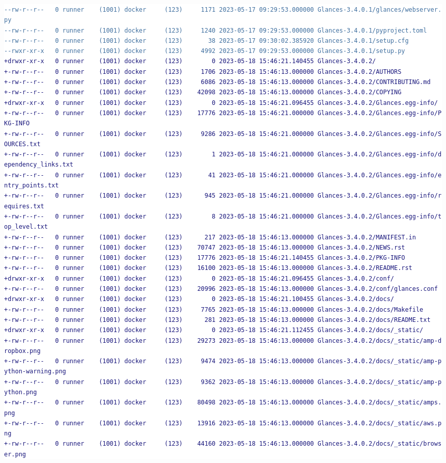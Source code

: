 ```diff
--rw-r--r--   0 runner    (1001) docker     (123)     1171 2023-05-17 09:29:53.000000 Glances-3.4.0.1/glances/webserver.py
--rw-r--r--   0 runner    (1001) docker     (123)     1240 2023-05-17 09:29:53.000000 Glances-3.4.0.1/pyproject.toml
--rw-r--r--   0 runner    (1001) docker     (123)       38 2023-05-17 09:30:02.385920 Glances-3.4.0.1/setup.cfg
--rwxr-xr-x   0 runner    (1001) docker     (123)     4992 2023-05-17 09:29:53.000000 Glances-3.4.0.1/setup.py
+drwxr-xr-x   0 runner    (1001) docker     (123)        0 2023-05-18 15:46:21.140455 Glances-3.4.0.2/
+-rw-r--r--   0 runner    (1001) docker     (123)     1706 2023-05-18 15:46:13.000000 Glances-3.4.0.2/AUTHORS
+-rw-r--r--   0 runner    (1001) docker     (123)     6086 2023-05-18 15:46:13.000000 Glances-3.4.0.2/CONTRIBUTING.md
+-rw-r--r--   0 runner    (1001) docker     (123)    42098 2023-05-18 15:46:13.000000 Glances-3.4.0.2/COPYING
+drwxr-xr-x   0 runner    (1001) docker     (123)        0 2023-05-18 15:46:21.096455 Glances-3.4.0.2/Glances.egg-info/
+-rw-r--r--   0 runner    (1001) docker     (123)    17776 2023-05-18 15:46:21.000000 Glances-3.4.0.2/Glances.egg-info/PKG-INFO
+-rw-r--r--   0 runner    (1001) docker     (123)     9286 2023-05-18 15:46:21.000000 Glances-3.4.0.2/Glances.egg-info/SOURCES.txt
+-rw-r--r--   0 runner    (1001) docker     (123)        1 2023-05-18 15:46:21.000000 Glances-3.4.0.2/Glances.egg-info/dependency_links.txt
+-rw-r--r--   0 runner    (1001) docker     (123)       41 2023-05-18 15:46:21.000000 Glances-3.4.0.2/Glances.egg-info/entry_points.txt
+-rw-r--r--   0 runner    (1001) docker     (123)      945 2023-05-18 15:46:21.000000 Glances-3.4.0.2/Glances.egg-info/requires.txt
+-rw-r--r--   0 runner    (1001) docker     (123)        8 2023-05-18 15:46:21.000000 Glances-3.4.0.2/Glances.egg-info/top_level.txt
+-rw-r--r--   0 runner    (1001) docker     (123)      217 2023-05-18 15:46:13.000000 Glances-3.4.0.2/MANIFEST.in
+-rw-r--r--   0 runner    (1001) docker     (123)    70747 2023-05-18 15:46:13.000000 Glances-3.4.0.2/NEWS.rst
+-rw-r--r--   0 runner    (1001) docker     (123)    17776 2023-05-18 15:46:21.140455 Glances-3.4.0.2/PKG-INFO
+-rw-r--r--   0 runner    (1001) docker     (123)    16100 2023-05-18 15:46:13.000000 Glances-3.4.0.2/README.rst
+drwxr-xr-x   0 runner    (1001) docker     (123)        0 2023-05-18 15:46:21.096455 Glances-3.4.0.2/conf/
+-rw-r--r--   0 runner    (1001) docker     (123)    20996 2023-05-18 15:46:13.000000 Glances-3.4.0.2/conf/glances.conf
+drwxr-xr-x   0 runner    (1001) docker     (123)        0 2023-05-18 15:46:21.100455 Glances-3.4.0.2/docs/
+-rw-r--r--   0 runner    (1001) docker     (123)     7765 2023-05-18 15:46:13.000000 Glances-3.4.0.2/docs/Makefile
+-rw-r--r--   0 runner    (1001) docker     (123)      281 2023-05-18 15:46:13.000000 Glances-3.4.0.2/docs/README.txt
+drwxr-xr-x   0 runner    (1001) docker     (123)        0 2023-05-18 15:46:21.112455 Glances-3.4.0.2/docs/_static/
+-rw-r--r--   0 runner    (1001) docker     (123)    29273 2023-05-18 15:46:13.000000 Glances-3.4.0.2/docs/_static/amp-dropbox.png
+-rw-r--r--   0 runner    (1001) docker     (123)     9474 2023-05-18 15:46:13.000000 Glances-3.4.0.2/docs/_static/amp-python-warning.png
+-rw-r--r--   0 runner    (1001) docker     (123)     9362 2023-05-18 15:46:13.000000 Glances-3.4.0.2/docs/_static/amp-python.png
+-rw-r--r--   0 runner    (1001) docker     (123)    80498 2023-05-18 15:46:13.000000 Glances-3.4.0.2/docs/_static/amps.png
+-rw-r--r--   0 runner    (1001) docker     (123)    13916 2023-05-18 15:46:13.000000 Glances-3.4.0.2/docs/_static/aws.png
+-rw-r--r--   0 runner    (1001) docker     (123)    44160 2023-05-18 15:46:13.000000 Glances-3.4.0.2/docs/_static/browser.png
```
